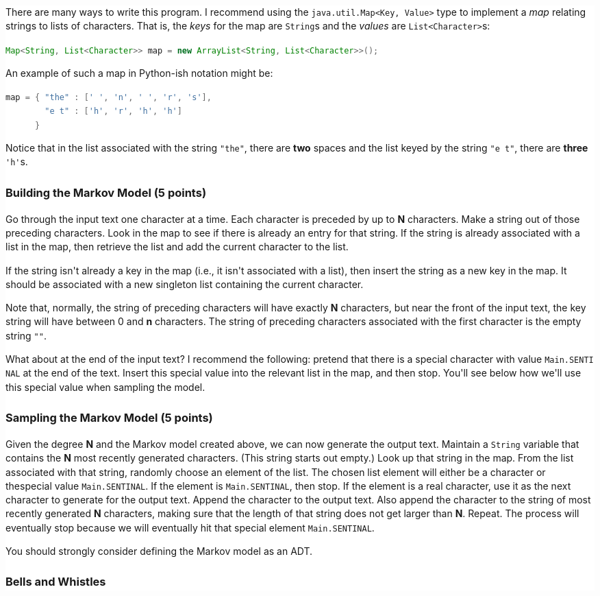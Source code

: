 There are many ways to write this program. I recommend using the `java.util.Map<Key, Value>` type to implement a *map* relating strings to lists of characters. That is, the *keys* for the map are `String`s and the *values* are `List<Character>`s:

```java
Map<String, List<Character>> map = new ArrayList<String, List<Character>>();
```

 An example of such a map in Python-ish notation might be:

```java
map = { "the" : [' ', 'n', ' ', 'r', 's'],
        "e t" : ['h', 'r', 'h', 'h']
      }
```

Notice that in the list associated with the string `"the"`, there are **two** spaces and the list keyed by the string `"e t"`, there are **three** `'h'`s.

### Building the Markov Model (5 points)

Go through the input text one character at a time. Each character is preceded by up to **N** characters. Make a string out of those preceding characters. Look in the map to see if there is already an entry for that string. If the string is already associated with a list in the map, then retrieve the list and add the current character to the list.

If the string isn't already a key in the map (i.e., it isn't associated with a list), then insert the string as a new key in the map. It should be associated with a new singleton list containing the current character.

Note that, normally, the string of preceding characters will have exactly **N** characters, but near the front of the input text, the key string will have between 0 and **n** characters.  The string of preceding characters associated with the first character is the empty string `""`.

What about at the end of the input text? I recommend the following: pretend that there is a special character with value `Main.SENTINAL` at the end of the text. Insert this special value into the relevant list in the map, and then stop. You'll see below how we'll use this special value when sampling the model.

### Sampling the Markov Model (5 points)

Given the degree **N** and the Markov model created above, we can now generate the output text.  Maintain a `String` variable that contains the **N** most recently generated characters. (This string starts out empty.)  Look up that string in the map.  From the list associated with that string, randomly choose an element of the list. The chosen list element will either be a character or thespecial value `Main.SENTINAL`.  If the element is `Main.SENTINAL`, then stop. If the element is a real character, use it as the next character to generate for the output text. Append the character to the output text. Also append the character to the string of most recently generated **N** characters, making sure that the length of that string does not get larger than **N**. Repeat.  The process will eventually stop because we will eventually hit that special element `Main.SENTINAL`.

You should strongly consider defining the Markov model as an ADT.

### Bells and Whistles

